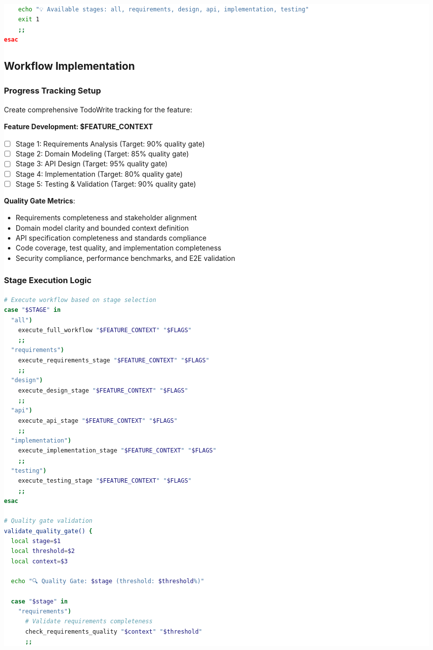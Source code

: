 ```bash
    echo "💡 Available stages: all, requirements, design, api, implementation, testing"
    exit 1
    ;;
esac
```

## Workflow Implementation

### Progress Tracking Setup

Create comprehensive TodoWrite tracking for the feature:

**Feature Development: $FEATURE_CONTEXT**
- [ ] Stage 1: Requirements Analysis (Target: 90% quality gate)
- [ ] Stage 2: Domain Modeling (Target: 85% quality gate)
- [ ] Stage 3: API Design (Target: 95% quality gate)
- [ ] Stage 4: Implementation (Target: 80% quality gate)
- [ ] Stage 5: Testing & Validation (Target: 90% quality gate)

**Quality Gate Metrics**:
- Requirements completeness and stakeholder alignment
- Domain model clarity and bounded context definition
- API specification completeness and standards compliance
- Code coverage, test quality, and implementation completeness
- Security compliance, performance benchmarks, and E2E validation

### Stage Execution Logic

```bash
# Execute workflow based on stage selection
case "$STAGE" in
  "all")
    execute_full_workflow "$FEATURE_CONTEXT" "$FLAGS"
    ;;
  "requirements")
    execute_requirements_stage "$FEATURE_CONTEXT" "$FLAGS"
    ;;
  "design")
    execute_design_stage "$FEATURE_CONTEXT" "$FLAGS"
    ;;
  "api")
    execute_api_stage "$FEATURE_CONTEXT" "$FLAGS"
    ;;
  "implementation")
    execute_implementation_stage "$FEATURE_CONTEXT" "$FLAGS"
    ;;
  "testing")
    execute_testing_stage "$FEATURE_CONTEXT" "$FLAGS"
    ;;
esac

# Quality gate validation
validate_quality_gate() {
  local stage=$1
  local threshold=$2
  local context=$3
  
  echo "🔍 Quality Gate: $stage (threshold: $threshold%)"
  
  case "$stage" in
    "requirements")
      # Validate requirements completeness
      check_requirements_quality "$context" "$threshold"
      ;;
```